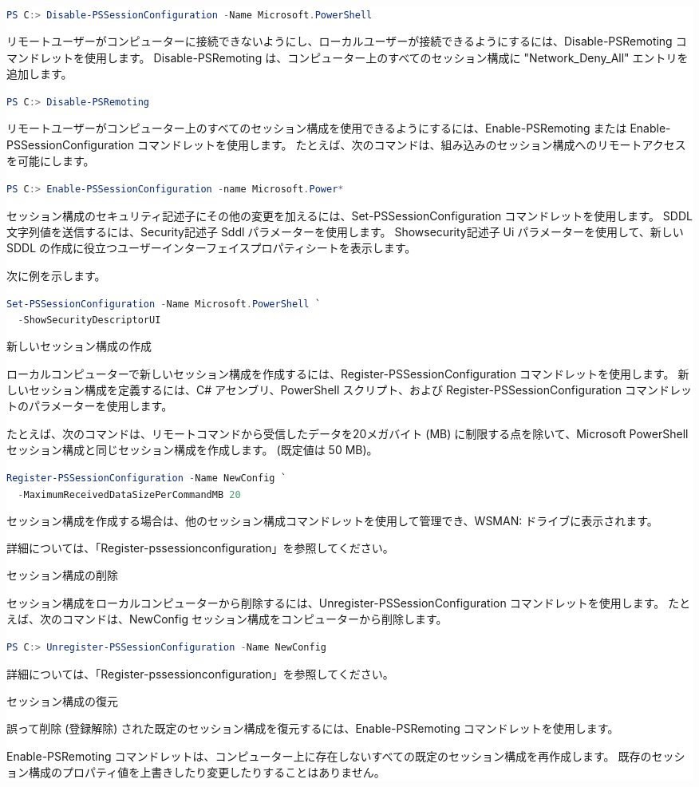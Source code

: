 ```powershell
PS C:> Disable-PSSessionConfiguration -Name Microsoft.PowerShell
```

リモートユーザーがコンピューターに接続できないようにし、ローカルユーザーが接続できるようにするには、Disable-PSRemoting コマンドレットを使用します。 Disable-PSRemoting は、コンピューター上のすべてのセッション構成に "Network_Deny_All" エントリを追加します。

```powershell
PS C:> Disable-PSRemoting
```

リモートユーザーがコンピューター上のすべてのセッション構成を使用できるようにするには、Enable-PSRemoting または Enable-PSSessionConfiguration コマンドレットを使用します。 たとえば、次のコマンドは、組み込みのセッション構成へのリモートアクセスを可能にします。

```powershell
PS C:> Enable-PSSessionConfiguration -name Microsoft.Power*
```

セッション構成のセキュリティ記述子にその他の変更を加えるには、Set-PSSessionConfiguration コマンドレットを使用します。 SDDL 文字列値を送信するには、Security記述子 Sddl パラメーターを使用します。 Showsecurity記述子 Ui パラメーターを使用して、新しい SDDL の作成に役立つユーザーインターフェイスプロパティシートを表示します。

次に例を示します。

```powershell
Set-PSSessionConfiguration -Name Microsoft.PowerShell `
  -ShowSecurityDescriptorUI
```

新しいセッション構成の作成

ローカルコンピューターで新しいセッション構成を作成するには、Register-PSSessionConfiguration コマンドレットを使用します。 新しいセッション構成を定義するには、C# アセンブリ、PowerShell スクリプト、および Register-PSSessionConfiguration コマンドレットのパラメーターを使用します。

たとえば、次のコマンドは、リモートコマンドから受信したデータを20メガバイト (MB) に制限する点を除いて、Microsoft PowerShell セッション構成と同じセッション構成を作成します。 (既定値は 50 MB)。

```powershell
Register-PSSessionConfiguration -Name NewConfig `
  -MaximumReceivedDataSizePerCommandMB 20
```

セッション構成を作成する場合は、他のセッション構成コマンドレットを使用して管理でき、WSMAN: ドライブに表示されます。

詳細については、「Register-pssessionconfiguration」を参照してください。

セッション構成の削除

セッション構成をローカルコンピューターから削除するには、Unregister-PSSessionConfiguration コマンドレットを使用します。 たとえば、次のコマンドは、NewConfig セッション構成をコンピューターから削除します。

```powershell
PS C:> Unregister-PSSessionConfiguration -Name NewConfig
```

詳細については、「Register-pssessionconfiguration」を参照してください。

セッション構成の復元

誤って削除 (登録解除) された既定のセッション構成を復元するには、Enable-PSRemoting コマンドレットを使用します。

Enable-PSRemoting コマンドレットは、コンピューター上に存在しないすべての既定のセッション構成を再作成します。 既存のセッション構成のプロパティ値を上書きしたり変更したりすることはありません。
